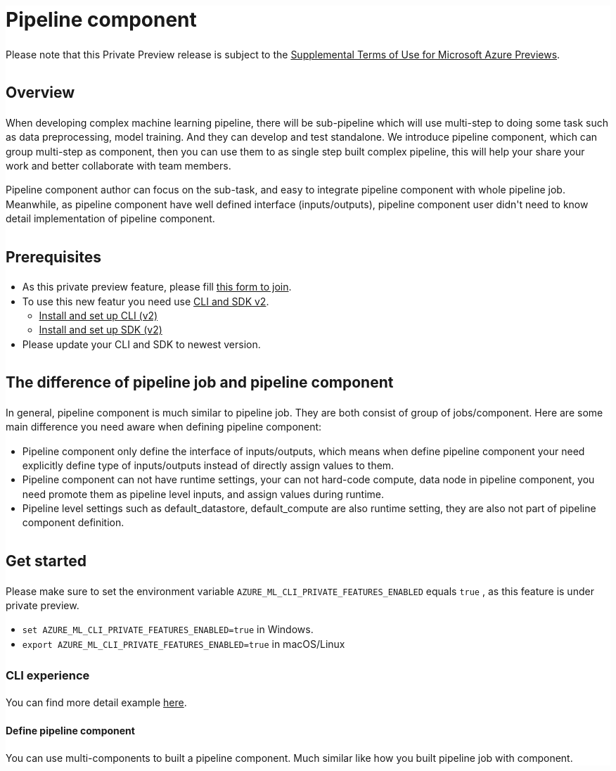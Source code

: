 # Pipeline component
Please note that this Private Preview release is subject to the [Supplemental Terms of Use for Microsoft Azure Previews](https://azure.microsoft.com/en-us/support/legal/preview-supplemental-terms/).
## Overview
When developing complex machine learning  pipeline, there will be sub-pipeline which will use multi-step to doing some task such as data preprocessing, model training. And they can develop and test standalone. We introduce pipeline component, which can group multi-step as component, then you can use them to as single step built complex pipeline, this will help your share your work and better collaborate with team members.

Pipeline component author can focus on the sub-task, and easy to integrate pipeline component with whole pipeline job. Meanwhile, as pipeline component have well defined interface (inputs/outputs), pipeline component user didn't need to know detail implementation of pipeline component.

## Prerequisites
- As this private preview feature, please fill [this form to join](https://forms.office.com/r/pEguDEiqZL).
- To use this new featur you need use [CLI and SDK v2](https://learn.microsoft.com/en-us/azure/machine-learning/concept-v2).
    - [Install and set up CLI (v2)](https://learn.microsoft.com/en-us/azure/machine-learning/how-to-configure-cli)
    - [Install and set up SDK (v2)](https://aka.ms/sdk-v2-install)
- Please update your CLI and SDK to newest version.
## The difference of pipeline job and pipeline component
In general, pipeline component is much similar to pipeline job. They are both consist of group of jobs/component. Here are some main difference you need aware when defining pipeline component:
- Pipeline component only define the interface of inputs/outputs, which means when define pipeline component your need explicitly define type of inputs/outputs instead of directly assign values to them.
- Pipeline component can not have runtime settings, your can not hard-code compute, data node in pipeline component, you need promote them as pipeline level inputs, and assign values during runtime.
- Pipeline level settings such as default_datastore, default_compute are also runtime setting, they are also not part of pipeline component definition.

## Get started
Please make sure to set the environment variable `AZURE_ML_CLI_PRIVATE_FEATURES_ENABLED` equals `true` , as this feature is under private preview.
- `set AZURE_ML_CLI_PRIVATE_FEATURES_ENABLED=true` in Windows. 
- `export AZURE_ML_CLI_PRIVATE_FEATURES_ENABLED=true` in macOS/Linux
### CLI experience
You can find more detail example [here](./samples/cli/nyc_taxi_data_regression_with_pipeline_component/).

#### Define pipeline component
You can use multi-components to built a pipeline component. Much similar like how you built pipeline job with component.
